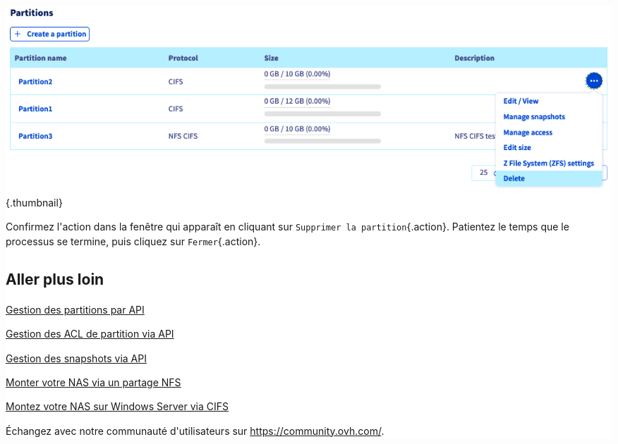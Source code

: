 ![Suppression](images/nas-ha11.png){.thumbnail}

Confirmez l'action dans la fenêtre qui apparaît en cliquant sur `Supprimer la partition`{.action}. Patientez le temps que le processus se termine, puis cliquez sur `Fermer`{.action}.

## Aller plus loin <a name="gofurther"></a>

[Gestion des partitions par API](https://docs.ovh.com/ca/fr/storage/nas/nas-partitions-api/)

[Gestion des ACL de partition via API](https://docs.ovh.com/ca/fr/storage/nas/nas-manage-acls/)

[Gestion des snapshots via API](https://docs.ovh.com/ca/fr/storage/nas/nas-snapshots-api)

[Monter votre NAS via un partage NFS](https://docs.ovh.com/ca/fr/storage/nas/nas-nfs/)

[Montez votre NAS sur Windows Server via CIFS](https://docs.ovh.com/ca/fr/storage/nas/nas-cifs/)

Échangez avec notre communauté d'utilisateurs sur <https://community.ovh.com/>.
